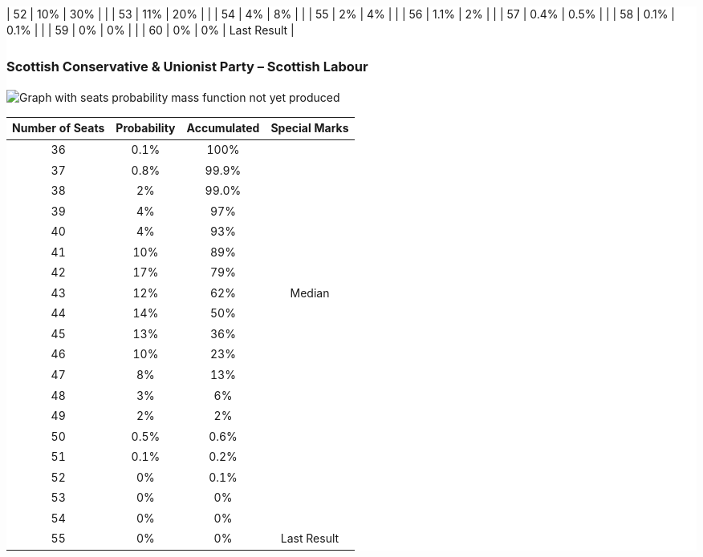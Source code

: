 | 52 | 10% | 30% |  |
| 53 | 11% | 20% |  |
| 54 | 4% | 8% |  |
| 55 | 2% | 4% |  |
| 56 | 1.1% | 2% |  |
| 57 | 0.4% | 0.5% |  |
| 58 | 0.1% | 0.1% |  |
| 59 | 0% | 0% |  |
| 60 | 0% | 0% | Last Result |

### Scottish Conservative & Unionist Party – Scottish Labour

![Graph with seats probability mass function not yet produced](2016-06-28-Survation-coalitions-seats-pmf-con–lab.png "Seats Probability Mass Function")

| Number of Seats | Probability | Accumulated | Special Marks |
|:---------------:|:-----------:|:-----------:|:-------------:|
| 36 | 0.1% | 100% |  |
| 37 | 0.8% | 99.9% |  |
| 38 | 2% | 99.0% |  |
| 39 | 4% | 97% |  |
| 40 | 4% | 93% |  |
| 41 | 10% | 89% |  |
| 42 | 17% | 79% |  |
| 43 | 12% | 62% | Median |
| 44 | 14% | 50% |  |
| 45 | 13% | 36% |  |
| 46 | 10% | 23% |  |
| 47 | 8% | 13% |  |
| 48 | 3% | 6% |  |
| 49 | 2% | 2% |  |
| 50 | 0.5% | 0.6% |  |
| 51 | 0.1% | 0.2% |  |
| 52 | 0% | 0.1% |  |
| 53 | 0% | 0% |  |
| 54 | 0% | 0% |  |
| 55 | 0% | 0% | Last Result |
